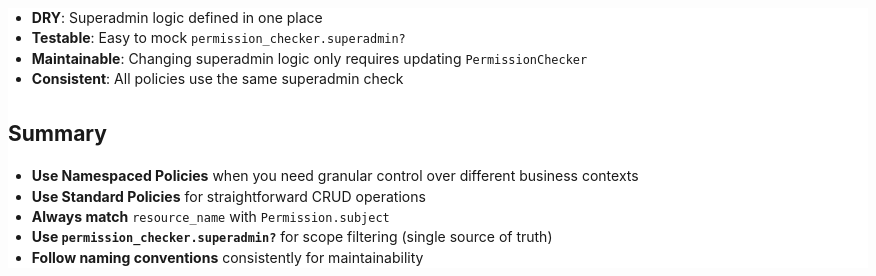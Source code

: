 - **DRY**: Superadmin logic defined in one place
- **Testable**: Easy to mock `permission_checker.superadmin?`
- **Maintainable**: Changing superadmin logic only requires updating `PermissionChecker`
- **Consistent**: All policies use the same superadmin check

## Summary

- **Use Namespaced Policies** when you need granular control over different business contexts
- **Use Standard Policies** for straightforward CRUD operations
- **Always match** `resource_name` with `Permission.subject`
- **Use `permission_checker.superadmin?`** for scope filtering (single source of truth)
- **Follow naming conventions** consistently for maintainability
